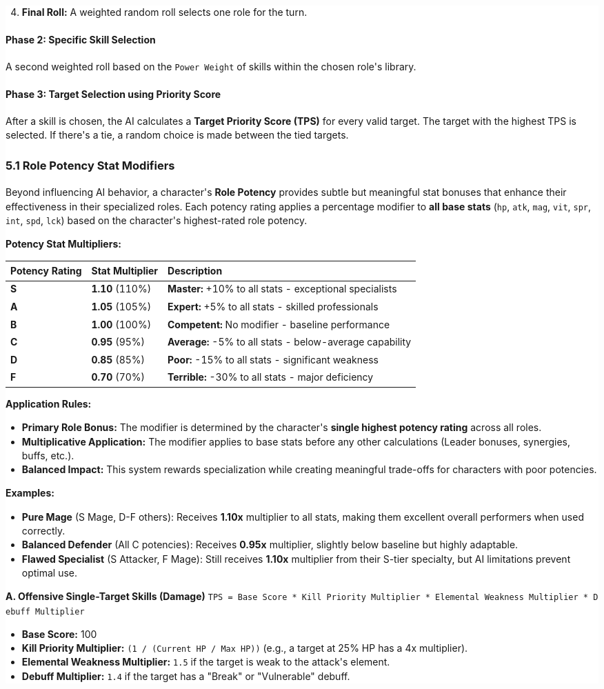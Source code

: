 4.  **Final Roll:** A weighted random roll selects one role for the turn.

#### **Phase 2: Specific Skill Selection**
A second weighted roll based on the `Power Weight` of skills within the chosen role's library.

#### **Phase 3: Target Selection using Priority Score**
After a skill is chosen, the AI calculates a **Target Priority Score (TPS)** for every valid target. The target with the highest TPS is selected. If there's a tie, a random choice is made between the tied targets.

### **5.1 Role Potency Stat Modifiers**

Beyond influencing AI behavior, a character's **Role Potency** provides subtle but meaningful stat bonuses that enhance their effectiveness in their specialized roles. Each potency rating applies a percentage modifier to **all base stats** (`hp`, `atk`, `mag`, `vit`, `spr`, `int`, `spd`, `lck`) based on the character's highest-rated role potency.

**Potency Stat Multipliers:**

| Potency Rating | Stat Multiplier | Description |
| :--- | :--- | :--- |
| **S** | **1.10** (110%) | **Master:** +10% to all stats - exceptional specialists |
| **A** | **1.05** (105%) | **Expert:** +5% to all stats - skilled professionals |
| **B** | **1.00** (100%) | **Competent:** No modifier - baseline performance |
| **C** | **0.95** (95%) | **Average:** -5% to all stats - below-average capability |
| **D** | **0.85** (85%) | **Poor:** -15% to all stats - significant weakness |
| **F** | **0.70** (70%) | **Terrible:** -30% to all stats - major deficiency |

**Application Rules:**

*   **Primary Role Bonus:** The modifier is determined by the character's **single highest potency rating** across all roles.
*   **Multiplicative Application:** The modifier applies to base stats before any other calculations (Leader bonuses, synergies, buffs, etc.).
*   **Balanced Impact:** This system rewards specialization while creating meaningful trade-offs for characters with poor potencies.

**Examples:**

*   **Pure Mage** (S Mage, D-F others): Receives **1.10x** multiplier to all stats, making them excellent overall performers when used correctly.
*   **Balanced Defender** (All C potencies): Receives **0.95x** multiplier, slightly below baseline but highly adaptable.
*   **Flawed Specialist** (S Attacker, F Mage): Still receives **1.10x** multiplier from their S-tier specialty, but AI limitations prevent optimal use.

**A. Offensive Single-Target Skills (Damage)**
`TPS = Base Score * Kill Priority Multiplier * Elemental Weakness Multiplier * Debuff Multiplier`

*   **Base Score:** 100
*   **Kill Priority Multiplier:** `(1 / (Current HP / Max HP))` (e.g., a target at 25% HP has a 4x multiplier).
*   **Elemental Weakness Multiplier:** `1.5` if the target is weak to the attack's element.
*   **Debuff Multiplier:** `1.4` if the target has a "Break" or "Vulnerable" debuff.
